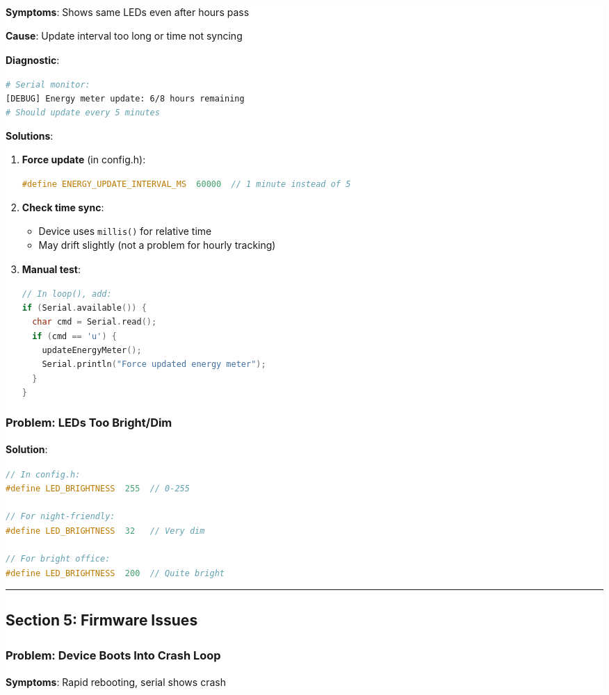 **Symptoms**: Shows same LEDs even after hours pass

**Cause**: Update interval too long or time not syncing

**Diagnostic**:
```bash
# Serial monitor:
[DEBUG] Energy meter update: 6/8 hours remaining
# Should update every 5 minutes
```

**Solutions**:

1. **Force update** (in config.h):
   ```cpp
   #define ENERGY_UPDATE_INTERVAL_MS  60000  // 1 minute instead of 5
   ```

2. **Check time sync**:
   - Device uses `millis()` for relative time
   - May drift slightly (not a problem for hourly tracking)

3. **Manual test**:
   ```cpp
   // In loop(), add:
   if (Serial.available()) {
     char cmd = Serial.read();
     if (cmd == 'u') {
       updateEnergyMeter();
       Serial.println("Force updated energy meter");
     }
   }
   ```

### Problem: LEDs Too Bright/Dim

**Solution**:

```cpp
// In config.h:
#define LED_BRIGHTNESS  255  // 0-255

// For night-friendly:
#define LED_BRIGHTNESS  32   // Very dim

// For bright office:
#define LED_BRIGHTNESS  200  // Quite bright
```

---

## Section 5: Firmware Issues

### Problem: Device Boots Into Crash Loop

**Symptoms**: Rapid rebooting, serial shows crash
